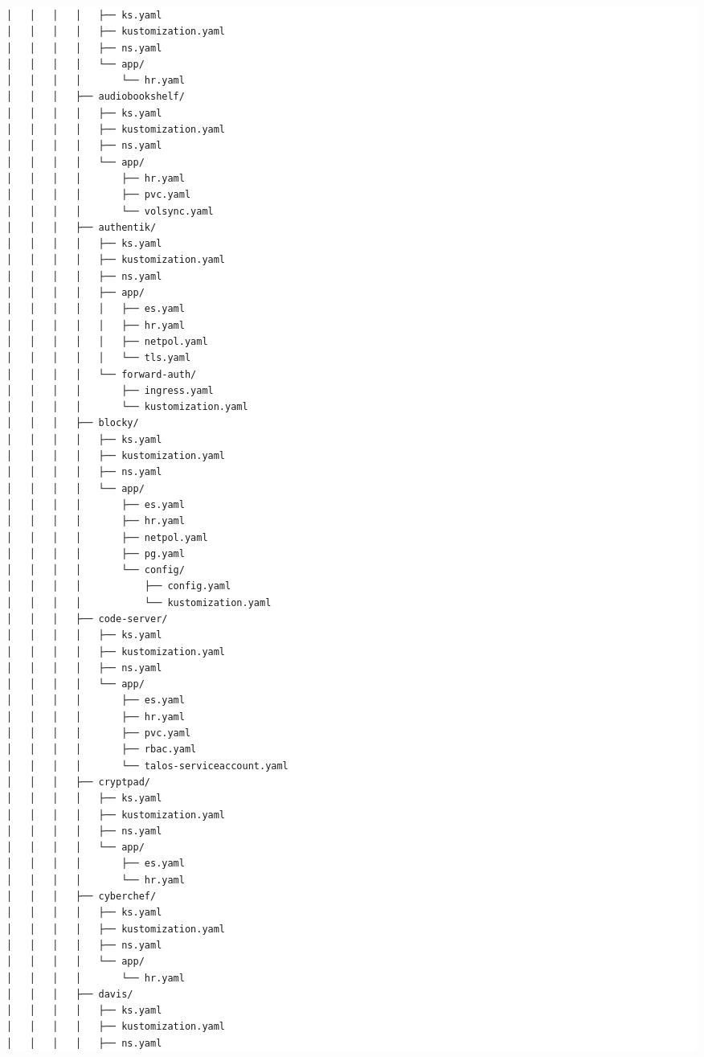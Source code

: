     │   │   │   │   ├── ks.yaml
    │   │   │   │   ├── kustomization.yaml
    │   │   │   │   ├── ns.yaml
    │   │   │   │   └── app/
    │   │   │   │       └── hr.yaml
    │   │   │   ├── audiobookshelf/
    │   │   │   │   ├── ks.yaml
    │   │   │   │   ├── kustomization.yaml
    │   │   │   │   ├── ns.yaml
    │   │   │   │   └── app/
    │   │   │   │       ├── hr.yaml
    │   │   │   │       ├── pvc.yaml
    │   │   │   │       └── volsync.yaml
    │   │   │   ├── authentik/
    │   │   │   │   ├── ks.yaml
    │   │   │   │   ├── kustomization.yaml
    │   │   │   │   ├── ns.yaml
    │   │   │   │   ├── app/
    │   │   │   │   │   ├── es.yaml
    │   │   │   │   │   ├── hr.yaml
    │   │   │   │   │   ├── netpol.yaml
    │   │   │   │   │   └── tls.yaml
    │   │   │   │   └── forward-auth/
    │   │   │   │       ├── ingress.yaml
    │   │   │   │       └── kustomization.yaml
    │   │   │   ├── blocky/
    │   │   │   │   ├── ks.yaml
    │   │   │   │   ├── kustomization.yaml
    │   │   │   │   ├── ns.yaml
    │   │   │   │   └── app/
    │   │   │   │       ├── es.yaml
    │   │   │   │       ├── hr.yaml
    │   │   │   │       ├── netpol.yaml
    │   │   │   │       ├── pg.yaml
    │   │   │   │       └── config/
    │   │   │   │           ├── config.yaml
    │   │   │   │           └── kustomization.yaml
    │   │   │   ├── code-server/
    │   │   │   │   ├── ks.yaml
    │   │   │   │   ├── kustomization.yaml
    │   │   │   │   ├── ns.yaml
    │   │   │   │   └── app/
    │   │   │   │       ├── es.yaml
    │   │   │   │       ├── hr.yaml
    │   │   │   │       ├── pvc.yaml
    │   │   │   │       ├── rbac.yaml
    │   │   │   │       └── talos-serviceaccount.yaml
    │   │   │   ├── cryptpad/
    │   │   │   │   ├── ks.yaml
    │   │   │   │   ├── kustomization.yaml
    │   │   │   │   ├── ns.yaml
    │   │   │   │   └── app/
    │   │   │   │       ├── es.yaml
    │   │   │   │       └── hr.yaml
    │   │   │   ├── cyberchef/
    │   │   │   │   ├── ks.yaml
    │   │   │   │   ├── kustomization.yaml
    │   │   │   │   ├── ns.yaml
    │   │   │   │   └── app/
    │   │   │   │       └── hr.yaml
    │   │   │   ├── davis/
    │   │   │   │   ├── ks.yaml
    │   │   │   │   ├── kustomization.yaml
    │   │   │   │   ├── ns.yaml